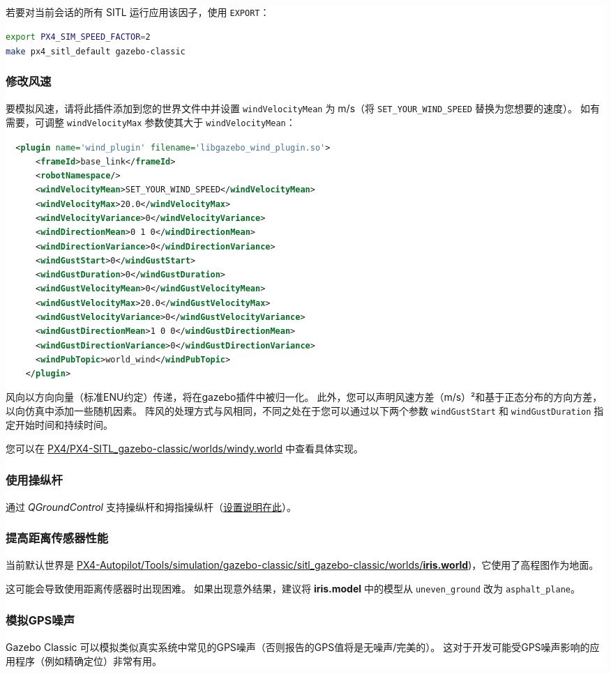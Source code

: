 若要对当前会话的所有 SITL 运行应用该因子，使用 `EXPORT`：

```sh
export PX4_SIM_SPEED_FACTOR=2
make px4_sitl_default gazebo-classic
```

### 修改风速

要模拟风速，请将此插件添加到您的世界文件中并设置 `windVelocityMean` 为 m/s（将 `SET_YOUR_WIND_SPEED` 替换为您想要的速度）。
如有需要，可调整 `windVelocityMax` 参数使其大于 `windVelocityMean`：

```xml
  <plugin name='wind_plugin' filename='libgazebo_wind_plugin.so'>
      <frameId>base_link</frameId>
      <robotNamespace/>
      <windVelocityMean>SET_YOUR_WIND_SPEED</windVelocityMean>
      <windVelocityMax>20.0</windVelocityMax>
      <windVelocityVariance>0</windVelocityVariance>
      <windDirectionMean>0 1 0</windDirectionMean>
      <windDirectionVariance>0</windDirectionVariance>
      <windGustStart>0</windGustStart>
      <windGustDuration>0</windGustDuration>
      <windGustVelocityMean>0</windGustVelocityMean>
      <windGustVelocityMax>20.0</windGustVelocityMax>
      <windGustVelocityVariance>0</windGustVelocityVariance>
      <windGustDirectionMean>1 0 0</windGustDirectionMean>
      <windGustDirectionVariance>0</windGustDirectionVariance>
      <windPubTopic>world_wind</windPubTopic>
    </plugin>
```

风向以方向向量（标准ENU约定）传递，将在gazebo插件中被归一化。
此外，您可以声明风速方差（m/s）²和基于正态分布的方向方差，以向仿真中添加一些随机因素。
阵风的处理方式与风相同，不同之处在于您可以通过以下两个参数 `windGustStart` 和 `windGustDuration` 指定开始时间和持续时间。

您可以在 [PX4/PX4-SITL_gazebo-classic/worlds/windy.world](https://github.com/PX4/PX4-SITL_gazebo-classic/blob/main/worlds/windy.world#L15-L31) 中查看具体实现。

### 使用操纵杆

通过 _QGroundControl_ 支持操纵杆和拇指操纵杆（[设置说明在此](../simulation/index.md#joystick-gamepad-integration)）。

### 提高距离传感器性能

当前默认世界是 [PX4-Autopilot/Tools/simulation/gazebo-classic/sitl_gazebo-classic/worlds/**iris.world**](https://github.com/PX4/PX4-SITL_gazebo-classic/tree/main/worlds))，它使用了高程图作为地面。

这可能会导致使用距离传感器时出现困难。
如果出现意外结果，建议将 **iris.model** 中的模型从 `uneven_ground` 改为 `asphalt_plane`。

### 模拟GPS噪声

Gazebo Classic 可以模拟类似真实系统中常见的GPS噪声（否则报告的GPS值将是无噪声/完美的）。
这对于开发可能受GPS噪声影响的应用程序（例如精确定位）非常有用。
